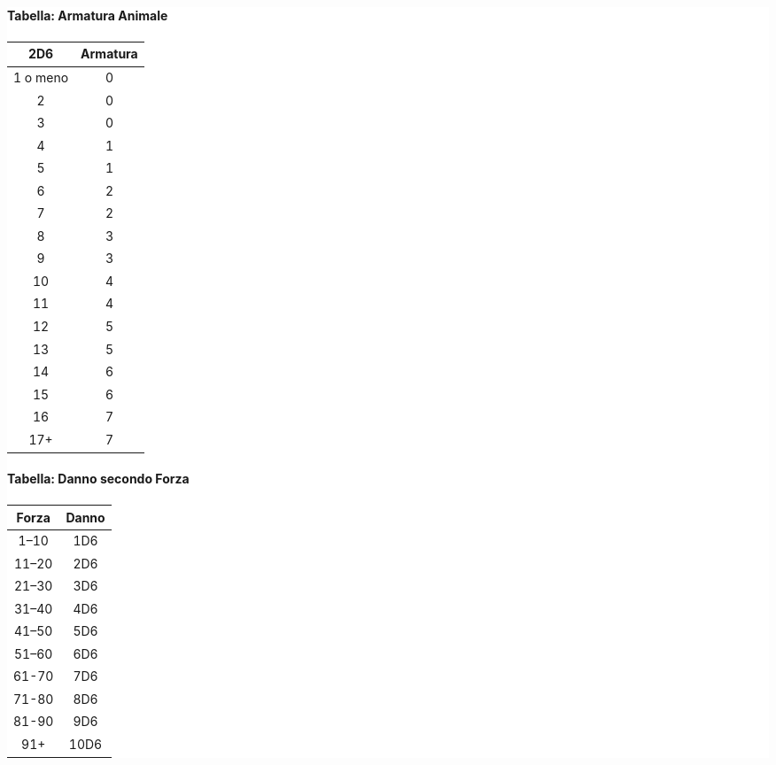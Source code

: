 #### Tabella: Armatura Animale

| 2D6      | Armatura |
|:--------:|:--------:|
| 1 o meno | 0        |
| 2        | 0        |
| 3        | 0        |
| 4        | 1        |
| 5        | 1        |
| 6        | 2        |
| 7        | 2        |
| 8        | 3        |
| 9        | 3        |
| 10       | 4        |
| 11       | 4        |
| 12       | 5        |
| 13       | 5        |
| 14       | 6        |
| 15       | 6        |
| 16       | 7        |
| 17+      | 7        |

#### Tabella: Danno secondo Forza

| Forza | Danno |
|:-----:|:-----:|
| 1–10  | 1D6   |
| 11–20 | 2D6   |
| 21–30 | 3D6   |
| 31–40 | 4D6   |
| 41–50 | 5D6   |
| 51–60 | 6D6   |
| 61-70 | 7D6   |
| 71-80 | 8D6   |
| 81-90 | 9D6   |
| 91+   | 10D6  |
